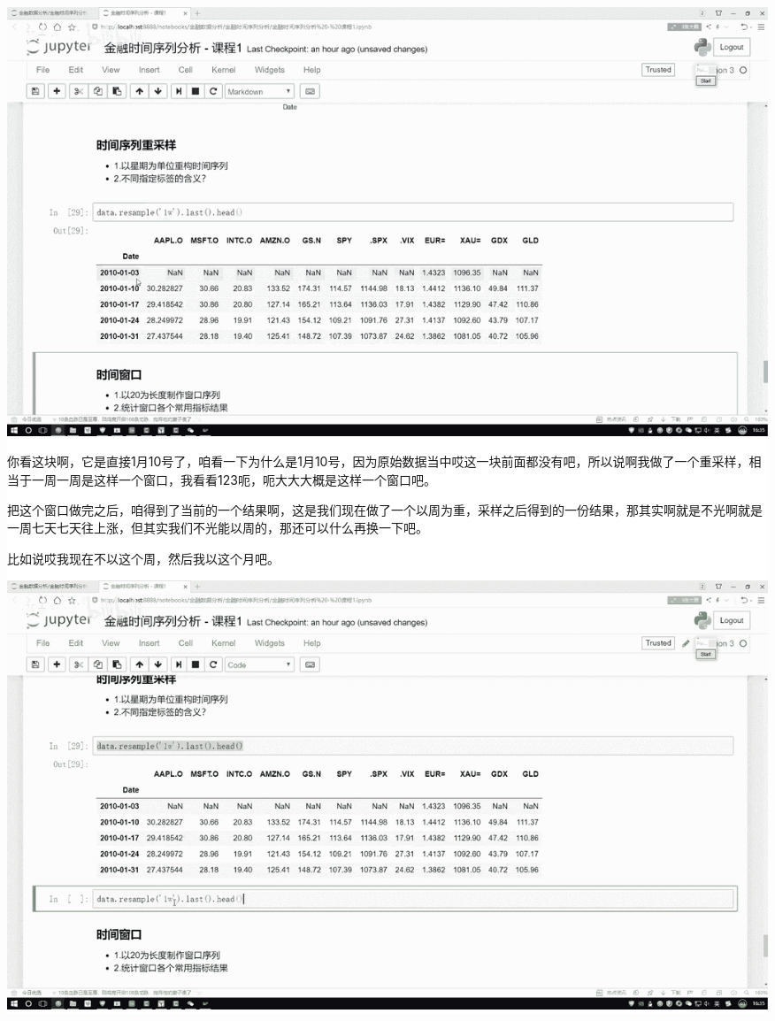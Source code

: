 ![](img/87b4c72158873246be5fe2b009a0da42_3.png)

你看这块啊，它是直接1月10号了，咱看一下为什么是1月10号，因为原始数据当中哎这一块前面都没有吧，所以说啊我做了一个重采样，相当于一周一周是这样一个窗口，我看看123呃，呃大大大概是这样一个窗口吧。

把这个窗口做完之后，咱得到了当前的一个结果啊，这是我们现在做了一个以周为重，采样之后得到的一份结果，那其实啊就是不光啊就是一周七天七天往上涨，但其实我们不光能以周的，那还可以什么再换一下吧。

比如说哎我现在不以这个周，然后我以这个月吧。

![](img/87b4c72158873246be5fe2b009a0da42_5.png)
